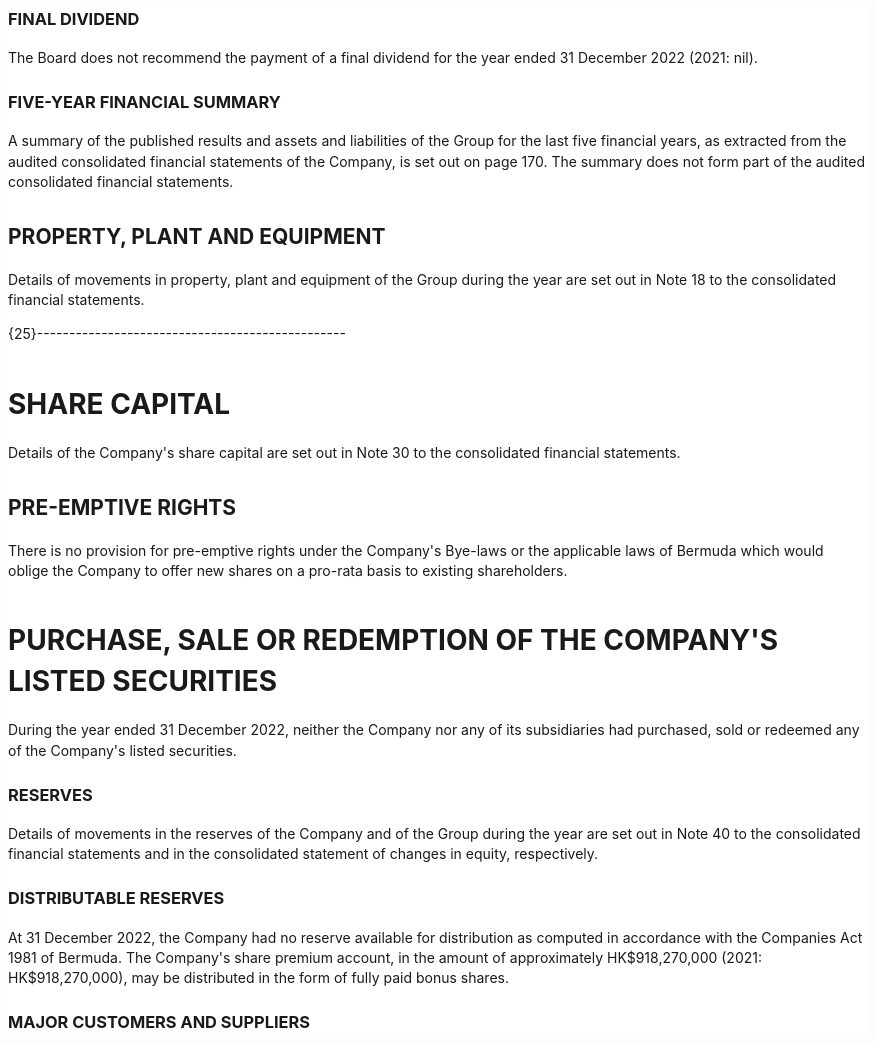 ### **FINAL DIVIDEND**

The Board does not recommend the payment of a final dividend for the year ended 31 December 2022 (2021: nil).

### **FIVE-YEAR FINANCIAL SUMMARY**

A summary of the published results and assets and liabilities of the Group for the last five financial years, as extracted from the audited consolidated financial statements of the Company, is set out on page 170. The summary does not form part of the audited consolidated financial statements.

## **PROPERTY, PLANT AND EQUIPMENT**

Details of movements in property, plant and equipment of the Group during the year are set out in Note 18 to the consolidated financial statements.

{25}------------------------------------------------

# **SHARE CAPITAL**

Details of the Company's share capital are set out in Note 30 to the consolidated financial statements.

## **PRE-EMPTIVE RIGHTS**

There is no provision for pre-emptive rights under the Company's Bye-laws or the applicable laws of Bermuda which would oblige the Company to offer new shares on a pro-rata basis to existing shareholders.

# **PURCHASE, SALE OR REDEMPTION OF THE COMPANY'S LISTED SECURITIES**

During the year ended 31 December 2022, neither the Company nor any of its subsidiaries had purchased, sold or redeemed any of the Company's listed securities.

### **RESERVES**

Details of movements in the reserves of the Company and of the Group during the year are set out in Note 40 to the consolidated financial statements and in the consolidated statement of changes in equity, respectively.

### **DISTRIBUTABLE RESERVES**

At 31 December 2022, the Company had no reserve available for distribution as computed in accordance with the Companies Act 1981 of Bermuda. The Company's share premium account, in the amount of approximately HK\$918,270,000 (2021: HK\$918,270,000), may be distributed in the form of fully paid bonus shares.

### **MAJOR CUSTOMERS AND SUPPLIERS**
